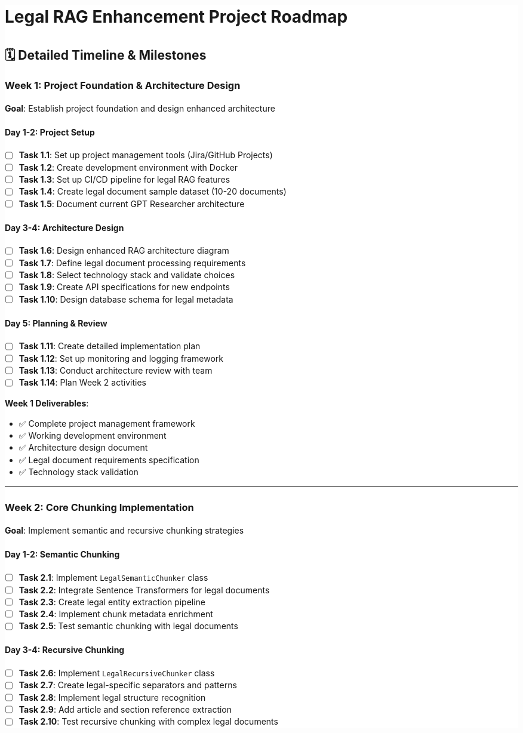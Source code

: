 # Legal RAG Enhancement Project Roadmap

## 🗓️ Detailed Timeline & Milestones

### Week 1: Project Foundation & Architecture Design
**Goal**: Establish project foundation and design enhanced architecture

#### Day 1-2: Project Setup
- [ ] **Task 1.1**: Set up project management tools (Jira/GitHub Projects)
- [ ] **Task 1.2**: Create development environment with Docker
- [ ] **Task 1.3**: Set up CI/CD pipeline for legal RAG features
- [ ] **Task 1.4**: Create legal document sample dataset (10-20 documents)
- [ ] **Task 1.5**: Document current GPT Researcher architecture

#### Day 3-4: Architecture Design
- [ ] **Task 1.6**: Design enhanced RAG architecture diagram
- [ ] **Task 1.7**: Define legal document processing requirements
- [ ] **Task 1.8**: Select technology stack and validate choices
- [ ] **Task 1.9**: Create API specifications for new endpoints
- [ ] **Task 1.10**: Design database schema for legal metadata

#### Day 5: Planning & Review
- [ ] **Task 1.11**: Create detailed implementation plan
- [ ] **Task 1.12**: Set up monitoring and logging framework
- [ ] **Task 1.13**: Conduct architecture review with team
- [ ] **Task 1.14**: Plan Week 2 activities

**Week 1 Deliverables**:
- ✅ Complete project management framework
- ✅ Working development environment
- ✅ Architecture design document
- ✅ Legal document requirements specification
- ✅ Technology stack validation

---

### Week 2: Core Chunking Implementation
**Goal**: Implement semantic and recursive chunking strategies

#### Day 1-2: Semantic Chunking
- [ ] **Task 2.1**: Implement `LegalSemanticChunker` class
- [ ] **Task 2.2**: Integrate Sentence Transformers for legal documents
- [ ] **Task 2.3**: Create legal entity extraction pipeline
- [ ] **Task 2.4**: Implement chunk metadata enrichment
- [ ] **Task 2.5**: Test semantic chunking with legal documents

#### Day 3-4: Recursive Chunking
- [ ] **Task 2.6**: Implement `LegalRecursiveChunker` class
- [ ] **Task 2.7**: Create legal-specific separators and patterns
- [ ] **Task 2.8**: Implement legal structure recognition
- [ ] **Task 2.9**: Add article and section reference extraction
- [ ] **Task 2.10**: Test recursive chunking with complex legal documents
